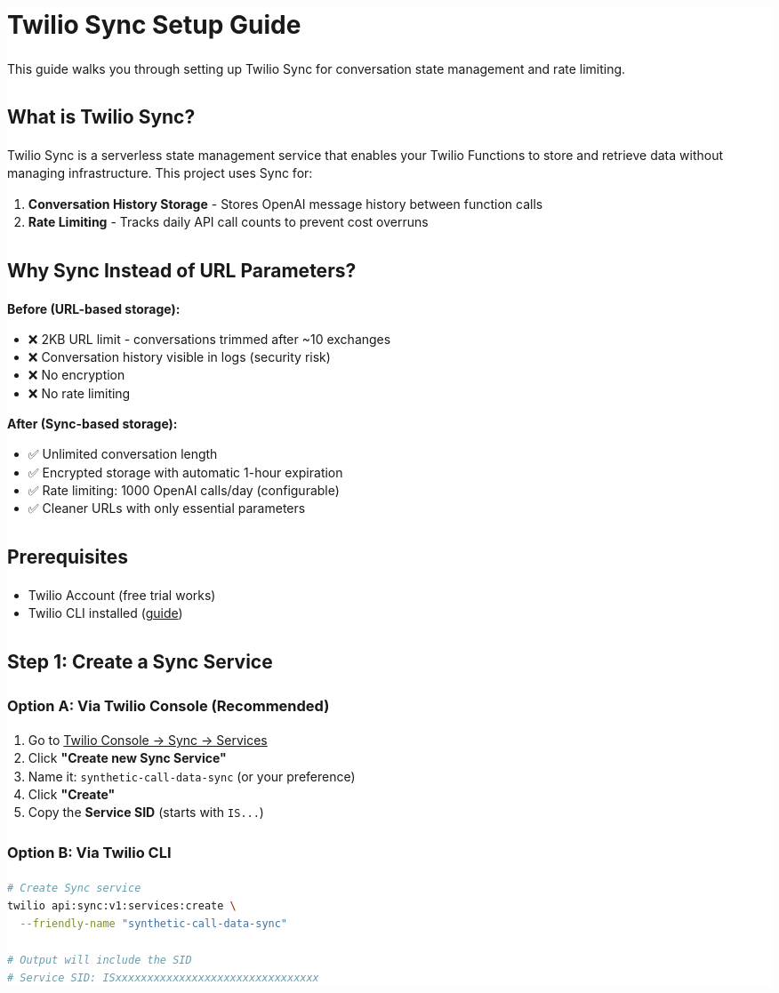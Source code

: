 # Twilio Sync Setup Guide

This guide walks you through setting up Twilio Sync for conversation state management and rate limiting.

## What is Twilio Sync?

Twilio Sync is a serverless state management service that enables your Twilio Functions to store and retrieve data without managing infrastructure. This project uses Sync for:

1. **Conversation History Storage** - Stores OpenAI message history between function calls
2. **Rate Limiting** - Tracks daily API call counts to prevent cost overruns

## Why Sync Instead of URL Parameters?

**Before (URL-based storage):**
- ❌ 2KB URL limit - conversations trimmed after ~10 exchanges
- ❌ Conversation history visible in logs (security risk)
- ❌ No encryption
- ❌ No rate limiting

**After (Sync-based storage):**
- ✅ Unlimited conversation length
- ✅ Encrypted storage with automatic 1-hour expiration
- ✅ Rate limiting: 1000 OpenAI calls/day (configurable)
- ✅ Cleaner URLs with only essential parameters

## Prerequisites

- Twilio Account (free trial works)
- Twilio CLI installed ([guide](https://www.twilio.com/docs/twilio-cli/quickstart))

## Step 1: Create a Sync Service

### Option A: Via Twilio Console (Recommended)

1. Go to [Twilio Console → Sync → Services](https://console.twilio.com/us1/develop/sync/services)
2. Click **"Create new Sync Service"**
3. Name it: `synthetic-call-data-sync` (or your preference)
4. Click **"Create"**
5. Copy the **Service SID** (starts with `IS...`)

### Option B: Via Twilio CLI

```bash
# Create Sync service
twilio api:sync:v1:services:create \
  --friendly-name "synthetic-call-data-sync"

# Output will include the SID
# Service SID: ISxxxxxxxxxxxxxxxxxxxxxxxxxxxxxxxx
```
